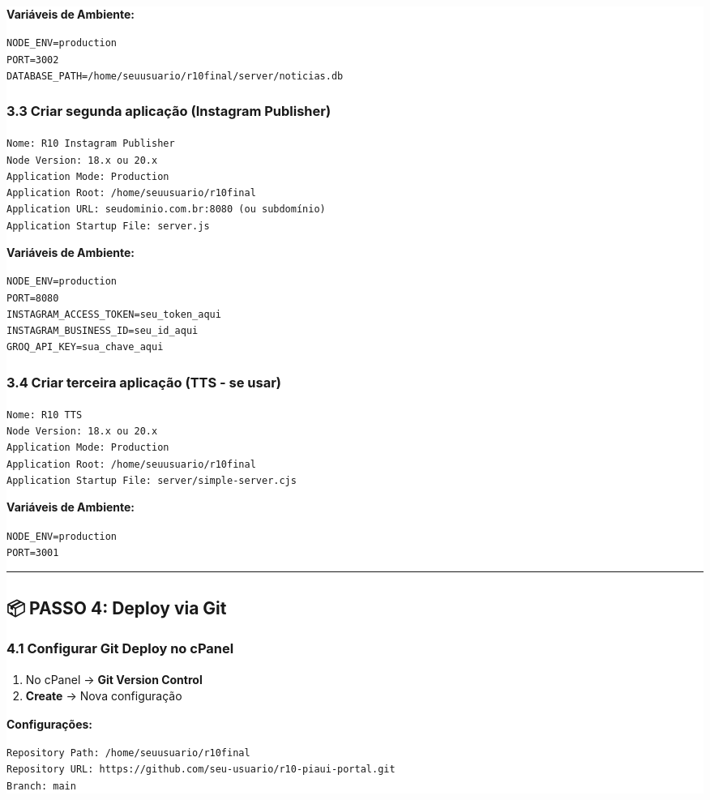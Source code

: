**Variáveis de Ambiente:**
```
NODE_ENV=production
PORT=3002
DATABASE_PATH=/home/seuusuario/r10final/server/noticias.db
```

### 3.3 Criar segunda aplicação (Instagram Publisher)

```
Nome: R10 Instagram Publisher
Node Version: 18.x ou 20.x
Application Mode: Production
Application Root: /home/seuusuario/r10final
Application URL: seudominio.com.br:8080 (ou subdomínio)
Application Startup File: server.js
```

**Variáveis de Ambiente:**
```
NODE_ENV=production
PORT=8080
INSTAGRAM_ACCESS_TOKEN=seu_token_aqui
INSTAGRAM_BUSINESS_ID=seu_id_aqui
GROQ_API_KEY=sua_chave_aqui
```

### 3.4 Criar terceira aplicação (TTS - se usar)

```
Nome: R10 TTS
Node Version: 18.x ou 20.x
Application Mode: Production
Application Root: /home/seuusuario/r10final
Application Startup File: server/simple-server.cjs
```

**Variáveis de Ambiente:**
```
NODE_ENV=production
PORT=3001
```

---

## 📦 PASSO 4: Deploy via Git

### 4.1 Configurar Git Deploy no cPanel

1. No cPanel → **Git Version Control**
2. **Create** → Nova configuração

**Configurações:**
```
Repository Path: /home/seuusuario/r10final
Repository URL: https://github.com/seu-usuario/r10-piaui-portal.git
Branch: main
```
